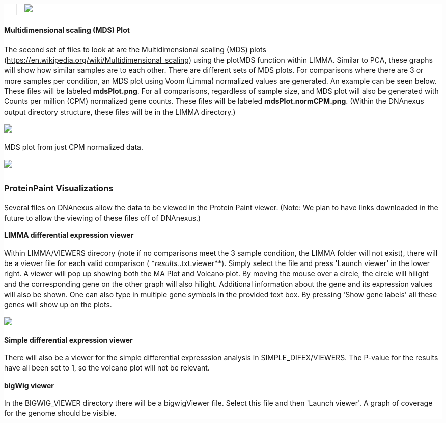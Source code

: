 > ![](../../images/guides/tools/warden/alignmentStatistics.png)

#### Multidimensional scaling (MDS) Plot

The second set of files to look at are the Multidimensional scaling
(MDS) plots (<https://en.wikipedia.org/wiki/Multidimensional_scaling>)
using the plotMDS function within LIMMA. Similar to PCA, these graphs
will show how similar samples are to each other. There are different
sets of MDS plots. For comparisons where there are 3 or more samples per
condition, an MDS plot using Voom (Limma) normalized values are
generated. An example can be seen below. These files will be labeled
**mdsPlot.png**. For all comparisons, regardless of sample size, and MDS
plot will also be generated with Counts per million (CPM) normalized
gene counts. These files will be labeled **mdsPlot.normCPM.png**.
(Within the DNAnexus output directory structure, these files will be in
the LIMMA directory.)

![](../../images/guides/tools/warden/mdsPlot.png)

MDS plot from just CPM normalized data.

![](../../images/guides/tools/warden/mdsPlot.normCPM.png)

### ProteinPaint Visualizations

Several files on DNAnexus allow the data to be viewed in the Protein
Paint viewer. (Note: We plan to have links downloaded in the future to
allow the viewing of these files off of DNAnexus.)

**LIMMA differential expression viewer**

Within LIMMA/VIEWERS direcory (note if no comparisons meet the 3 sample
condition, the LIMMA folder will not exist), there will be a viewer file
for each valid comparison ( \**results.*.txt.viewer\*\*). Simply select
the file and press 'Launch viewer' in the lower right. A viewer will pop
up showing both the MA Plot and Volcano plot. By moving the mouse over a
circle, the circle will hilight and the corresponding gene on the other
graph will also hilight. Additional information about the gene and its
expression values will also be shown. One can also type in multiple gene
symbols in the provided text box. By pressing 'Show gene labels' all
these genes will show up on the plots.

![](../../images/guides/tools/warden/ma_volcano.png)

**Simple differential expression viewer**

There will also be a viewer for the simple differential expresssion
analysis in SIMPLE\_DIFEX/VIEWERS. The P-value for the results have all
been set to 1, so the volcano plot will not be relevant.

**bigWig viewer**

In the BIGWIG\_VIEWER directory there will be a bigwigViewer file.
Select this file and then 'Launch viewer'. A graph of coverage for the
genome should be visible.
